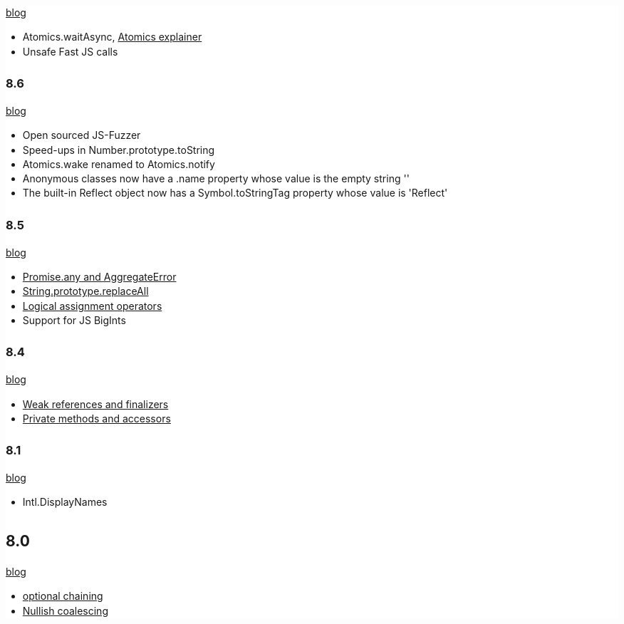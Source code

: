 <a href="#v87">

[blog](https://v8.dev/blog/v8-release-87)

- Atomics.waitAsync, [Atomics explainer](https://v8.dev/features/atomics)
- Unsafe Fast JS calls


### 8.6

<a href="#v86">

[blog](https://v8.dev/blog/v8-release-86)

- Open sourced JS-Fuzzer
- Speed-ups in Number.prototype.toString
- Atomics.wake renamed to Atomics.notify
- Anonymous classes now have a .name property whose value is the empty string ''
- The built-in Reflect object now has a Symbol.toStringTag property whose value is 'Reflect'



### 8.5

<a href="#v85">

[blog](https://v8.dev/blog/v8-release-85)

- [Promise.any and AggregateError](https://v8.dev/features/promise-combinators#promise.any)
- [String.prototype.replaceAll](https://v8.dev/features/string-replaceall)
- [Logical assignment operators](https://v8.dev/features/logical-assignment)
- Support for JS BigInts


### 8.4

<a href="#v84">

[blog](https://v8.dev/blog/v8-release-84)

- [Weak references and finalizers](https://v8.dev/features/weak-references)
- [Private methods and accessors](https://v8.dev/features/class-fields#private-class-fields)


### 8.1

<a href="#v81">

[blog](https://v8.dev/blog/v8-release-81)

- Intl.DisplayNames


## 8.0

<a href="#v80">

[blog](https://v8.dev/blog/v8-release-80)

- [optional chaining](https://v8.dev/features/optional-chaining)
- [Nullish coalescing](https://v8.dev/features/nullish-coalescing)
